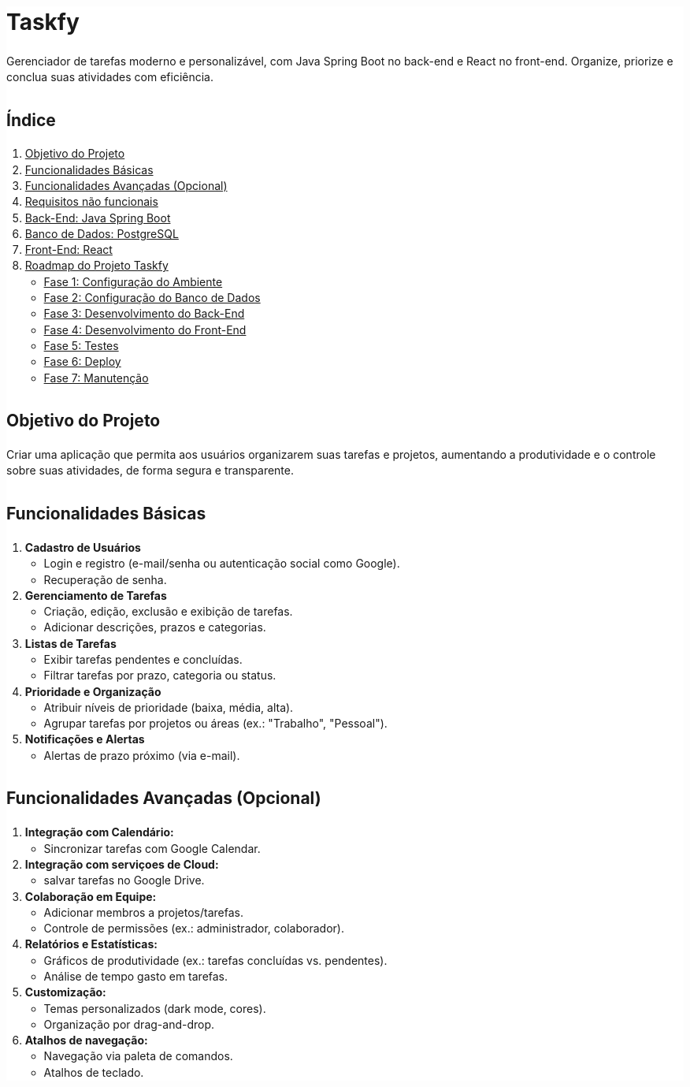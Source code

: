 # Taskfy
Gerenciador de tarefas moderno e personalizável, com Java Spring Boot no back-end e React no front-end. Organize, priorize e conclua suas atividades com eficiência.

## Índice
1. [Objetivo do Projeto](#objetivo-do-projeto)
2. [Funcionalidades Básicas](#funcionalidades-básicas)
3. [Funcionalidades Avançadas (Opcional)](#funcionalidades-avançadas-opcional)
4. [Requisitos não funcionais](#requisitos-não-funcionais)
5. [Back-End: Java Spring Boot](#back-end-java-spring-boot)
6. [Banco de Dados: PostgreSQL](#banco-de-dados-postgresql)
7. [Front-End: React](#front-end-react)
8. [Roadmap do Projeto Taskfy](#roadmap-do-projeto-taskfy)
   - [Fase 1: Configuração do Ambiente](#fase-1-configuração-do-ambiente)
   - [Fase 2: Configuração do Banco de Dados](#fase-2-configuração-do-banco-de-dados)
   - [Fase 3: Desenvolvimento do Back-End](#fase-3-desenvolvimento-do-back-end)
   - [Fase 4: Desenvolvimento do Front-End](#fase-4-desenvolvimento-do-front-end)
   - [Fase 5: Testes](#fase-5-testes)
   - [Fase 6: Deploy](#fase-6-deploy)
   - [Fase 7: Manutenção](#fase-7-manutenção)

## Objetivo do Projeto
Criar uma aplicação que permita aos usuários organizarem suas tarefas e projetos,
aumentando a produtividade e o controle sobre suas atividades, de forma segura e transparente.

## Funcionalidades Básicas
1. **Cadastro de Usuários**
    - Login e registro (e-mail/senha ou autenticação social como Google).
    - Recuperação de senha.
2. **Gerenciamento de Tarefas**
    - Criação, edição, exclusão e exibição de tarefas.
    - Adicionar descrições, prazos e categorias.
4. **Listas de Tarefas**
    - Exibir tarefas pendentes e concluídas.
    - Filtrar tarefas por prazo, categoria ou status.
5. **Prioridade e Organização**
    - Atribuir níveis de prioridade (baixa, média, alta).
    - Agrupar tarefas por projetos ou áreas (ex.: "Trabalho", "Pessoal").
6. **Notificações e Alertas**
    - Alertas de prazo próximo (via e-mail).

## Funcionalidades Avançadas (Opcional)
1. **Integração com Calendário:**
    - Sincronizar tarefas com Google Calendar.
2. **Integração com serviçoes de Cloud:**
    - salvar tarefas no Google Drive.
3. **Colaboração em Equipe:**
    - Adicionar membros a projetos/tarefas.
    - Controle de permissões (ex.: administrador, colaborador).
4. **Relatórios e Estatísticas:**
    - Gráficos de produtividade (ex.: tarefas concluídas vs. pendentes).
    - Análise de tempo gasto em tarefas.
5. **Customização:**
    - Temas personalizados (dark mode, cores).
    - Organização por drag-and-drop.
6. **Atalhos de navegação:**
    - Navegação via paleta de comandos.
    - Atalhos de teclado.
